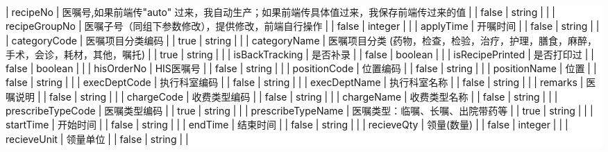 | recipeNo                              | 医嘱号,如果前端传"auto" 过来，我自动生产；如果前端传具体值过来，我保存前端传过来的值 |          | false    | string                                               |                                                      |
| recipeGroupNo                         | 医嘱子号（同组下参数修改），提供修改，前端自行操作           |          | false    | integer                                              |                                                      |
| applyTime                             | 开嘱时间                                                     |          | false    | string                                               |                                                      |
| categoryCode                          | 医嘱项目分类编码                                             |          | true     | string                                               |                                                      |
| categoryName                          | 医嘱项目分类 (药物，检查，检验，治疗，护理，膳食，麻醉，手术，会诊，耗材，其他，嘱托) |          | true     | string                                               |                                                      |
| isBackTracking                        | 是否补录                                                     |          | false    | boolean                                              |                                                      |
| isRecipePrinted                       | 是否打印过                                                   |          | false    | boolean                                              |                                                      |
| hisOrderNo                            | HIS医嘱号                                                    |          | false    | string                                               |                                                      |
| positionCode                          | 位置编码                                                     |          | false    | string                                               |                                                      |
| positionName                          | 位置                                                         |          | false    | string                                               |                                                      |
| execDeptCode                          | 执行科室编码                                                 |          | false    | string                                               |                                                      |
| execDeptName                          | 执行科室名称                                                 |          | false    | string                                               |                                                      |
| remarks                               | 医嘱说明                                                     |          | false    | string                                               |                                                      |
| chargeCode                            | 收费类型编码                                                 |          | false    | string                                               |                                                      |
| chargeName                            | 收费类型名称                                                 |          | false    | string                                               |                                                      |
| prescribeTypeCode                     | 医嘱类型编码                                                 |          | true     | string                                               |                                                      |
| prescribeTypeName                     | 医嘱类型：临嘱、长嘱、出院带药等                             |          | true     | string                                               |                                                      |
| startTime                             | 开始时间                                                     |          | false    | string                                               |                                                      |
| endTime                               | 结束时间                                                     |          | false    | string                                               |                                                      |
| recieveQty                            | 领量(数量)                                                   |          | false    | integer                                              |                                                      |
| recieveUnit                           | 领量单位                                                     |          | false    | string                                               |                                                      |
